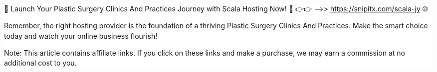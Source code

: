 🚀 Launch Your Plastic Surgery Clinics And Practices Journey with Scala Hosting Now! 🌟
👉👉 -->> https://snipitx.com/scala-jy 🌐

Remember, the right hosting provider is the foundation of a thriving Plastic Surgery Clinics And Practices. Make the smart choice today and watch your online business flourish!

Note: This article contains affiliate links. If you click on these links and make a purchase, we may earn a commission at no additional cost to you.